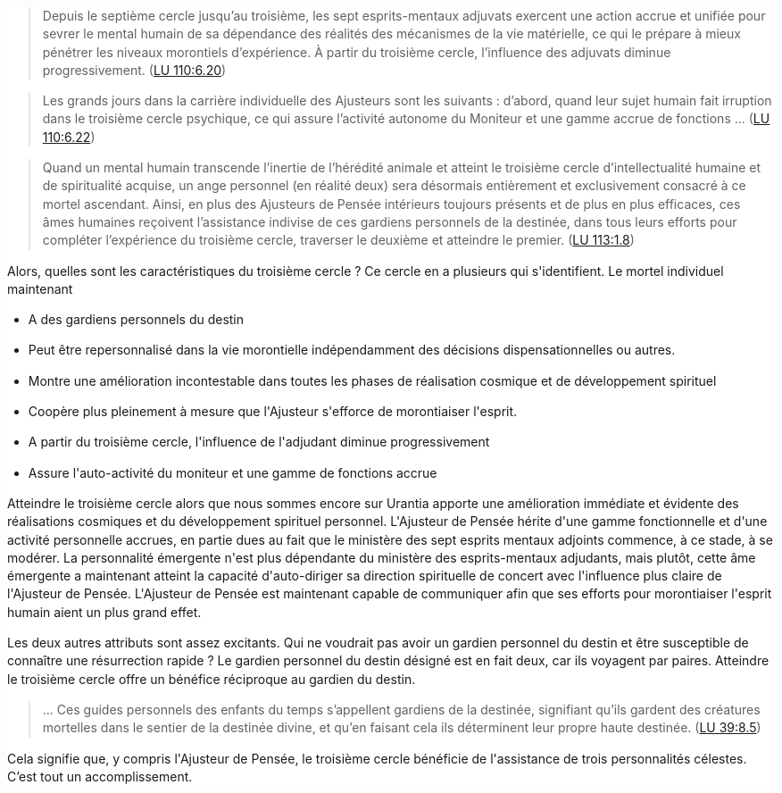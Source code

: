 > Depuis le septième cercle jusqu’au troisième, les sept esprits-mentaux adjuvats exercent une action accrue et unifiée pour sevrer le mental humain de sa dépendance des réalités des mécanismes de la vie matérielle, ce qui le prépare à mieux pénétrer les niveaux morontiels d’expérience. À partir du troisième cercle, l’influence des adjuvats diminue progressivement. (<a id="a101_369"></a>[LU 110:6.20](/fr/The_Urantia_Book/110#p6_20))

> Les grands jours dans la carrière individuelle des Ajusteurs sont les suivants : d’abord, quand leur sujet humain fait irruption dans le troisième cercle psychique, ce qui assure l’activité autonome du Moniteur et une gamme accrue de fonctions ... (<a id="a103_251"></a>[LU 110:6.22](/fr/The_Urantia_Book/110#p6_22))

> Quand un mental humain transcende l’inertie de l’hérédité animale et atteint le troisième cercle d’intellectualité humaine et de spiritualité acquise, un ange personnel (en réalité deux) sera désormais entièrement et exclusivement consacré à ce mortel ascendant. Ainsi, en plus des Ajusteurs de Pensée intérieurs toujours présents et de plus en plus efficaces, ces âmes humaines reçoivent l’assistance indivise de ces gardiens personnels de la destinée, dans tous leurs efforts pour compléter l’expérience du troisième cercle, traverser le deuxième et atteindre le premier. (<a id="a105_577"></a>[LU 113:1.8](/fr/The_Urantia_Book/113#p1_8))

Alors, quelles sont les caractéristiques du troisième cercle ? Ce cercle en a plusieurs qui s'identifient. Le mortel individuel maintenant 

* A des gardiens personnels du destin 

* Peut être repersonnalisé dans la vie morontielle indépendamment des décisions dispensationnelles ou autres. 

* Montre une amélioration incontestable dans toutes les phases de réalisation cosmique et de développement spirituel 

* Coopère plus pleinement à mesure que l'Ajusteur s'efforce de morontiaiser l'esprit. 

* A partir du troisième cercle, l'influence de l'adjudant diminue progressivement 

* Assure l'auto-activité du moniteur et une gamme de fonctions accrue 

Atteindre le troisième cercle alors que nous sommes encore sur Urantia apporte une amélioration immédiate et évidente des réalisations cosmiques et du développement spirituel personnel. L'Ajusteur de Pensée hérite d'une gamme fonctionnelle et d'une activité personnelle accrues, en partie dues au fait que le ministère des sept esprits mentaux adjoints commence, à ce stade, à se modérer. La personnalité émergente n'est plus dépendante du ministère des esprits-mentaux adjudants, mais plutôt, cette âme émergente a maintenant atteint la capacité d'auto-diriger sa direction spirituelle de concert avec l'influence plus claire de l'Ajusteur de Pensée. L'Ajusteur de Pensée est maintenant capable de communiquer afin que ses efforts pour morontiaiser l'esprit humain aient un plus grand effet. 

Les deux autres attributs sont assez excitants. Qui ne voudrait pas avoir un gardien personnel du destin et être susceptible de connaître une résurrection rapide ? Le gardien personnel du destin désigné est en fait deux, car ils voyagent par paires. Atteindre le troisième cercle offre un bénéfice réciproque au gardien du destin. 

> ... Ces guides personnels des enfants du temps s’appellent gardiens de la destinée, signifiant qu’ils gardent des créatures mortelles dans le sentier de la destinée divine, et qu’en faisant cela ils déterminent leur propre haute destinée. (<a id="a125_242"></a>[LU 39:8.5](/fr/The_Urantia_Book/39#p8_5))

Cela signifie que, y compris l'Ajusteur de Pensée, le troisième cercle bénéficie de l'assistance de trois personnalités célestes. C’est tout un accomplissement. 
